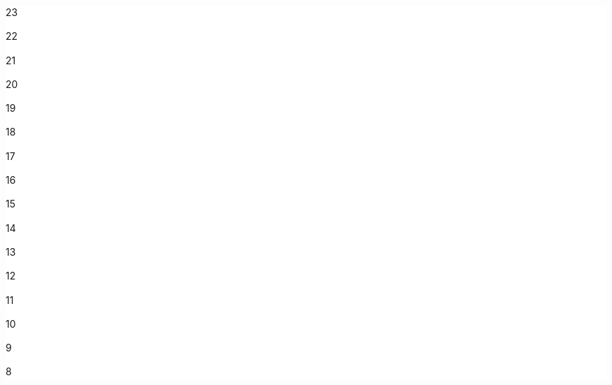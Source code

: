 </td><td>

23

</td><td>

22

</td><td>

21

</td><td>

20

</td><td>

19

</td><td>

18

</td><td>

17

</td><td>

16

</td><td>

15

</td><td>

14

</td><td>

13

</td><td>

12

</td><td>

11

</td><td>

10

</td><td>

9

</td><td>

8

</td><td>
